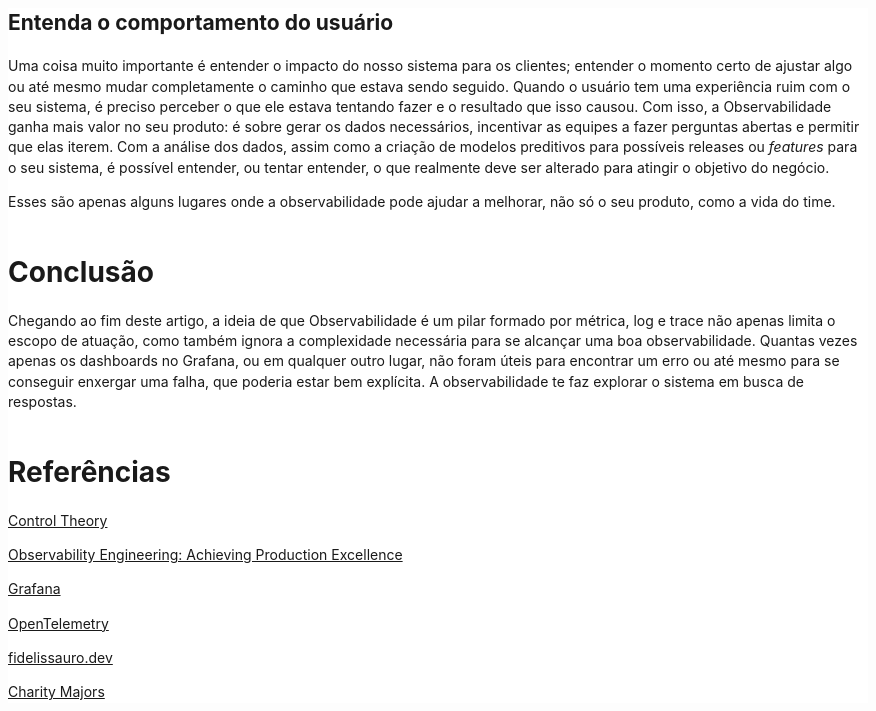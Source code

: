 ## Entenda o comportamento do usuário

Uma coisa muito importante é entender o impacto do nosso sistema para os clientes; entender o momento certo de ajustar algo ou até mesmo mudar completamente o caminho que estava sendo seguido. Quando o usuário tem uma experiência ruim com o seu sistema, é preciso perceber o que ele estava tentando fazer e o resultado que isso causou. Com isso, a Observabilidade ganha mais valor no seu produto: é sobre gerar os dados necessários, incentivar as equipes a fazer perguntas abertas e permitir que elas iterem. Com a análise dos dados, assim como a criação de modelos preditivos para possíveis releases ou *features* para o seu sistema, é possível entender, ou tentar entender, o que realmente deve ser alterado para atingir o objetivo do negócio.

Esses são apenas alguns lugares onde a observabilidade pode ajudar a melhorar, não só o seu produto, como a vida do time.

# Conclusão

Chegando ao fim deste artigo, a ideia de que Observabilidade é um pilar formado por métrica, log e trace não apenas limita o escopo de atuação, como também ignora a complexidade necessária para se alcançar uma boa observabilidade. Quantas vezes apenas os dashboards no Grafana, ou em qualquer outro lugar, não foram úteis para encontrar um erro ou até mesmo para se conseguir enxergar uma falha, que poderia estar bem explícita. A observabilidade te faz explorar o sistema em busca de respostas.

# Referências

[Control Theory](https://en.wikipedia.org/wiki/Control_theory)

[Observability Engineering: Achieving Production Excellence](https://a.co/d/5jrMK9d)

[Grafana](https://grafana.com/docs/grafana-cloud/introduction/what-is-observability/)

[OpenTelemetry](https://opentelemetry.io/docs/concepts/observability-primer/)

[fidelissauro.dev](https://fidelissauro.dev/resiliencia/)

[Charity Majors](https://charity.wtf/)